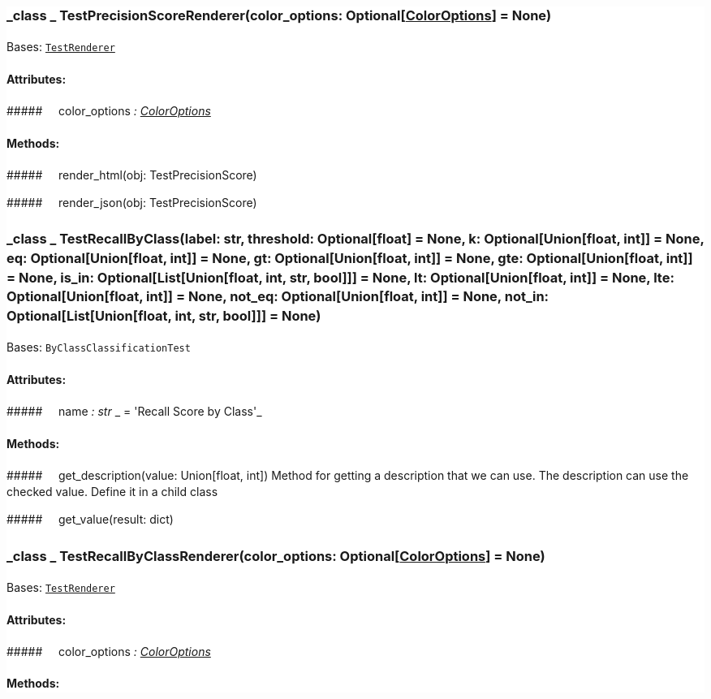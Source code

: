 ### _class _ TestPrecisionScoreRenderer(color_options: Optional[[ColorOptions](evidently.options.md#evidently.options.color_scheme.ColorOptions)] = None)
Bases: [`TestRenderer`](evidently.renderers.md#evidently.renderers.base_renderer.TestRenderer)


#### Attributes: 

#####&nbsp;&nbsp;&nbsp;&nbsp; color_options _: [ColorOptions](evidently.options.md#evidently.options.color_scheme.ColorOptions)_ 

#### Methods: 

#####&nbsp;&nbsp;&nbsp;&nbsp; render_html(obj: TestPrecisionScore)

#####&nbsp;&nbsp;&nbsp;&nbsp; render_json(obj: TestPrecisionScore)

### _class _ TestRecallByClass(label: str, threshold: Optional[float] = None, k: Optional[Union[float, int]] = None, eq: Optional[Union[float, int]] = None, gt: Optional[Union[float, int]] = None, gte: Optional[Union[float, int]] = None, is_in: Optional[List[Union[float, int, str, bool]]] = None, lt: Optional[Union[float, int]] = None, lte: Optional[Union[float, int]] = None, not_eq: Optional[Union[float, int]] = None, not_in: Optional[List[Union[float, int, str, bool]]] = None)
Bases: `ByClassClassificationTest`


#### Attributes: 

#####&nbsp;&nbsp;&nbsp;&nbsp; name _: str_ _ = 'Recall Score by Class'_ 

#### Methods: 

#####&nbsp;&nbsp;&nbsp;&nbsp; get_description(value: Union[float, int])
Method for getting a description that we can use.
The description can use the checked value.
Define it in a child class

#####&nbsp;&nbsp;&nbsp;&nbsp; get_value(result: dict)

### _class _ TestRecallByClassRenderer(color_options: Optional[[ColorOptions](evidently.options.md#evidently.options.color_scheme.ColorOptions)] = None)
Bases: [`TestRenderer`](evidently.renderers.md#evidently.renderers.base_renderer.TestRenderer)


#### Attributes: 

#####&nbsp;&nbsp;&nbsp;&nbsp; color_options _: [ColorOptions](evidently.options.md#evidently.options.color_scheme.ColorOptions)_ 

#### Methods: 
